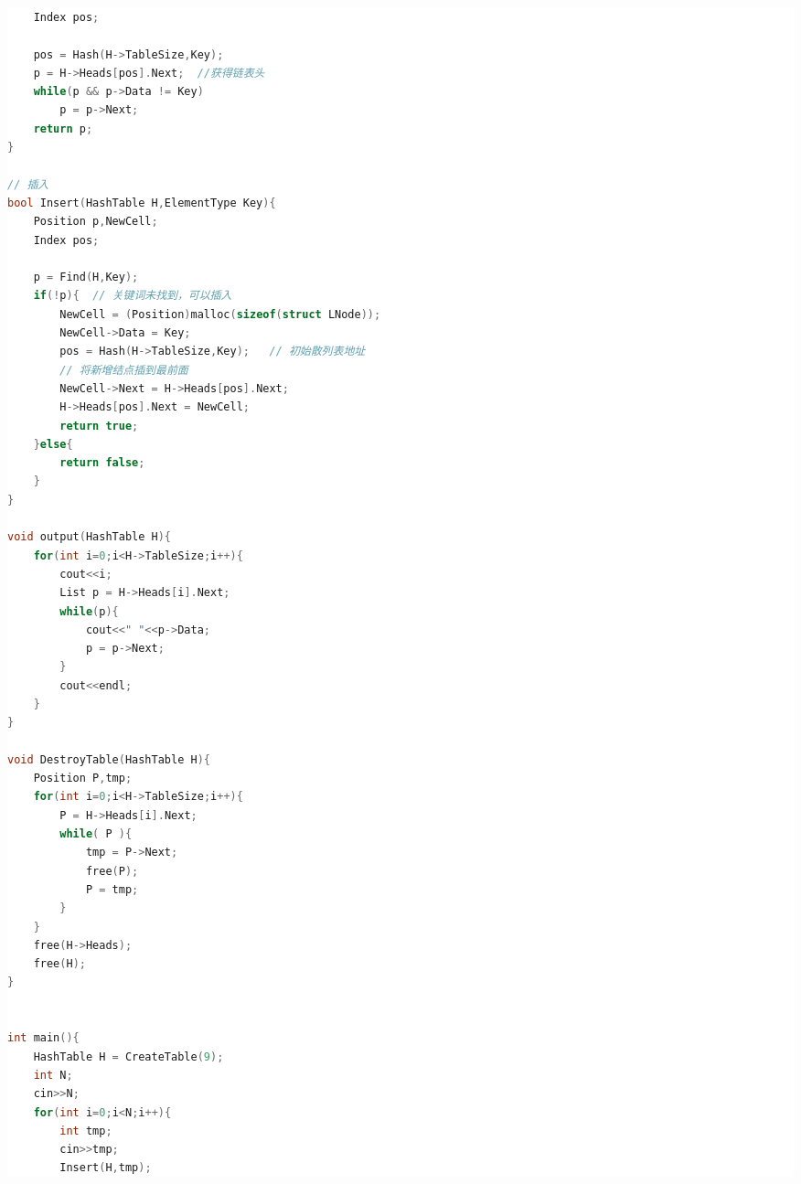 ```cpp
	Index pos;
	
	pos = Hash(H->TableSize,Key); 
	p = H->Heads[pos].Next;  //获得链表头 
	while(p && p->Data != Key)
		p = p->Next;
	return p;
} 

// 插入
bool Insert(HashTable H,ElementType Key){
	Position p,NewCell;
	Index pos;
	
	p = Find(H,Key);
	if(!p){  // 关键词未找到，可以插入 
		NewCell = (Position)malloc(sizeof(struct LNode));
		NewCell->Data = Key;
		pos = Hash(H->TableSize,Key);   // 初始散列表地址
		// 将新增结点插到最前面
		NewCell->Next = H->Heads[pos].Next;
		H->Heads[pos].Next = NewCell;
		return true;
	}else{
		return false;
	}
}

void output(HashTable H){
	for(int i=0;i<H->TableSize;i++){
		cout<<i;
		List p = H->Heads[i].Next;  
		while(p){
			cout<<" "<<p->Data;
			p = p->Next;
		} 
		cout<<endl;
	}
}

void DestroyTable(HashTable H){
	Position P,tmp;
	for(int i=0;i<H->TableSize;i++){
		P = H->Heads[i].Next;
		while( P ){
			tmp = P->Next;
			free(P);
			P = tmp;
		}
	}
	free(H->Heads);
	free(H);
} 


int main(){
	HashTable H = CreateTable(9);
	int N;
	cin>>N;
	for(int i=0;i<N;i++){
		int tmp;
		cin>>tmp;
		Insert(H,tmp);
```